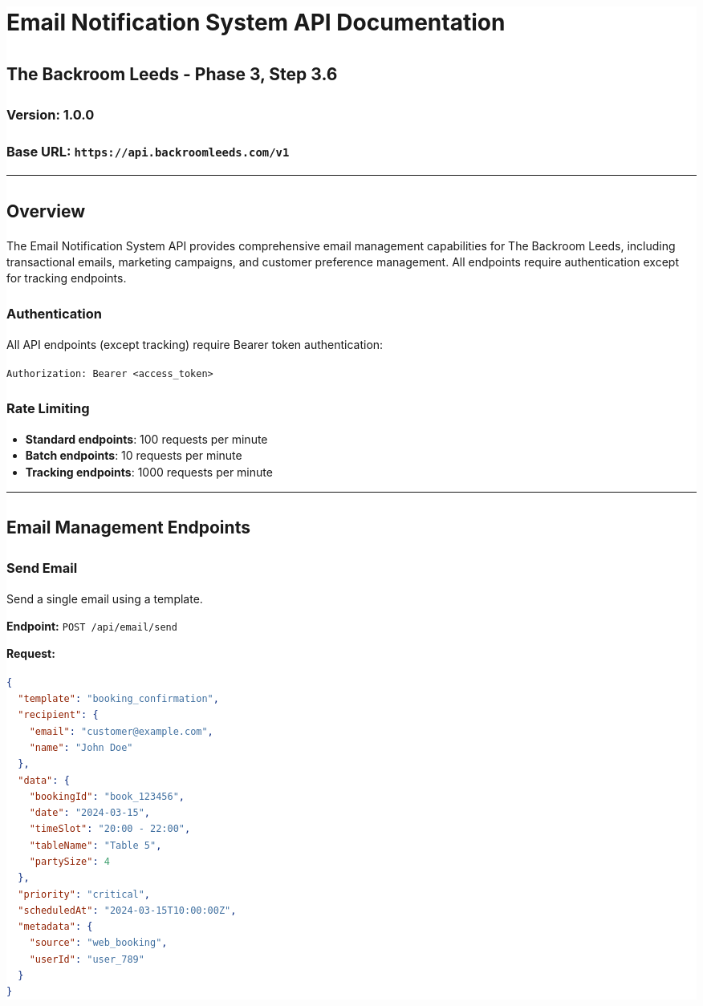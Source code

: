 # Email Notification System API Documentation
## The Backroom Leeds - Phase 3, Step 3.6

### Version: 1.0.0
### Base URL: `https://api.backroomleeds.com/v1`

---

## Overview

The Email Notification System API provides comprehensive email management capabilities for The Backroom Leeds, including transactional emails, marketing campaigns, and customer preference management. All endpoints require authentication except for tracking endpoints.

### Authentication

All API endpoints (except tracking) require Bearer token authentication:

```http
Authorization: Bearer <access_token>
```

### Rate Limiting

- **Standard endpoints**: 100 requests per minute
- **Batch endpoints**: 10 requests per minute
- **Tracking endpoints**: 1000 requests per minute

---

## Email Management Endpoints

### Send Email

Send a single email using a template.

**Endpoint:** `POST /api/email/send`

**Request:**
```json
{
  "template": "booking_confirmation",
  "recipient": {
    "email": "customer@example.com",
    "name": "John Doe"
  },
  "data": {
    "bookingId": "book_123456",
    "date": "2024-03-15",
    "timeSlot": "20:00 - 22:00",
    "tableName": "Table 5",
    "partySize": 4
  },
  "priority": "critical",
  "scheduledAt": "2024-03-15T10:00:00Z",
  "metadata": {
    "source": "web_booking",
    "userId": "user_789"
  }
}
```
